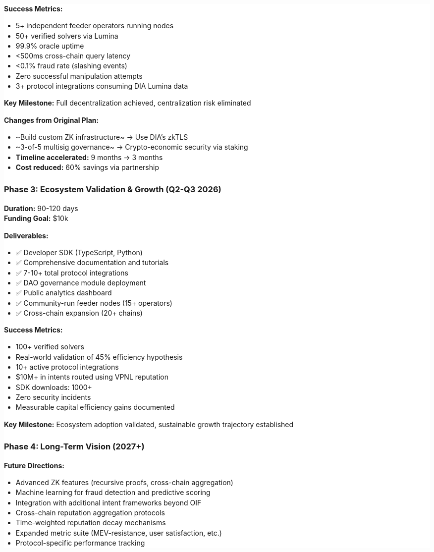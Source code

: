 **Success Metrics:**

- 5+ independent feeder operators running nodes
- 50+ verified solvers via Lumina
- 99.9% oracle uptime
- <500ms cross-chain query latency
- <0.1% fraud rate (slashing events)
- Zero successful manipulation attempts
- 3+ protocol integrations consuming DIA Lumina data

**Key Milestone:** Full decentralization achieved, centralization risk eliminated

**Changes from Original Plan:**

- ~Build custom ZK infrastructure~ → Use DIA’s zkTLS
- ~3-of-5 multisig governance~ → Crypto-economic security via staking
- **Timeline accelerated:** 9 months → 3 months
- **Cost reduced:** 60% savings via partnership

### Phase 3: Ecosystem Validation & Growth (Q2-Q3 2026)

**Duration:** 90-120 days  
**Funding Goal:** $10k

**Deliverables:**

- ✅ Developer SDK (TypeScript, Python)
- ✅ Comprehensive documentation and tutorials
- ✅ 7-10+ total protocol integrations
- ✅ DAO governance module deployment
- ✅ Public analytics dashboard
- ✅ Community-run feeder nodes (15+ operators)
- ✅ Cross-chain expansion (20+ chains)

**Success Metrics:**

- 100+ verified solvers
- Real-world validation of 45% efficiency hypothesis
- 10+ active protocol integrations
- $10M+ in intents routed using VPNL reputation
- SDK downloads: 1000+
- Zero security incidents
- Measurable capital efficiency gains documented

**Key Milestone:** Ecosystem adoption validated, sustainable growth trajectory established

### Phase 4: Long-Term Vision (2027+)

**Future Directions:**

- Advanced ZK features (recursive proofs, cross-chain aggregation)
- Machine learning for fraud detection and predictive scoring
- Integration with additional intent frameworks beyond OIF
- Cross-chain reputation aggregation protocols
- Time-weighted reputation decay mechanisms
- Expanded metric suite (MEV-resistance, user satisfaction, etc.)
- Protocol-specific performance tracking
